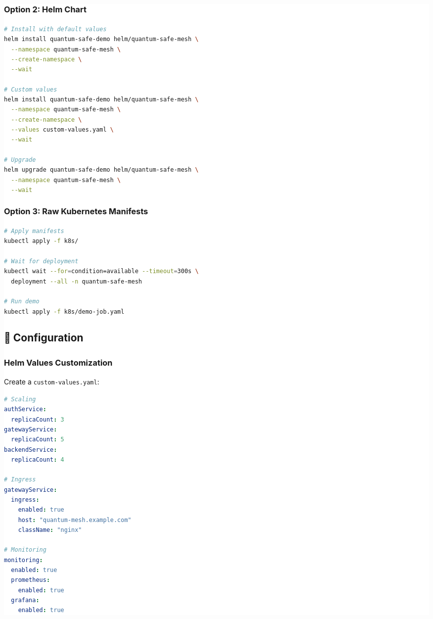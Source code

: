 ### Option 2: Helm Chart
```bash
# Install with default values
helm install quantum-safe-demo helm/quantum-safe-mesh \
  --namespace quantum-safe-mesh \
  --create-namespace \
  --wait

# Custom values
helm install quantum-safe-demo helm/quantum-safe-mesh \
  --namespace quantum-safe-mesh \
  --create-namespace \
  --values custom-values.yaml \
  --wait

# Upgrade
helm upgrade quantum-safe-demo helm/quantum-safe-mesh \
  --namespace quantum-safe-mesh \
  --wait
```

### Option 3: Raw Kubernetes Manifests
```bash
# Apply manifests
kubectl apply -f k8s/

# Wait for deployment
kubectl wait --for=condition=available --timeout=300s \
  deployment --all -n quantum-safe-mesh

# Run demo
kubectl apply -f k8s/demo-job.yaml
```

## 🔧 Configuration

### Helm Values Customization

Create a `custom-values.yaml`:
```yaml
# Scaling
authService:
  replicaCount: 3
gatewayService:
  replicaCount: 5
backendService:
  replicaCount: 4

# Ingress
gatewayService:
  ingress:
    enabled: true
    host: "quantum-mesh.example.com"
    className: "nginx"

# Monitoring
monitoring:
  enabled: true
  prometheus:
    enabled: true
  grafana:
    enabled: true

```